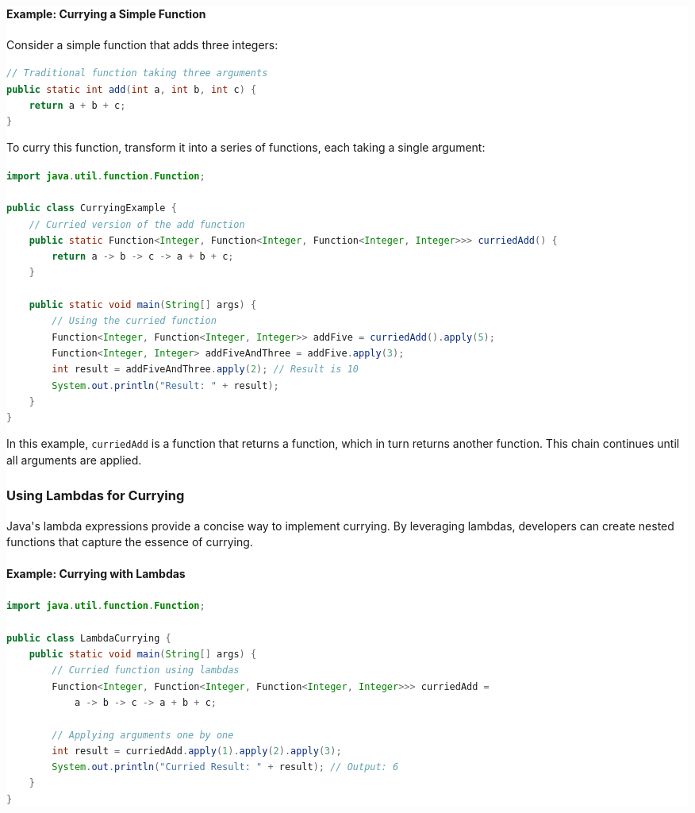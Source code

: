 #### Example: Currying a Simple Function

Consider a simple function that adds three integers:

```java
// Traditional function taking three arguments
public static int add(int a, int b, int c) {
    return a + b + c;
}
```

To curry this function, transform it into a series of functions, each taking a single argument:

```java
import java.util.function.Function;

public class CurryingExample {
    // Curried version of the add function
    public static Function<Integer, Function<Integer, Function<Integer, Integer>>> curriedAdd() {
        return a -> b -> c -> a + b + c;
    }

    public static void main(String[] args) {
        // Using the curried function
        Function<Integer, Function<Integer, Integer>> addFive = curriedAdd().apply(5);
        Function<Integer, Integer> addFiveAndThree = addFive.apply(3);
        int result = addFiveAndThree.apply(2); // Result is 10
        System.out.println("Result: " + result);
    }
}
```

In this example, `curriedAdd` is a function that returns a function, which in turn returns another function. This chain continues until all arguments are applied.

### Using Lambdas for Currying

Java's lambda expressions provide a concise way to implement currying. By leveraging lambdas, developers can create nested functions that capture the essence of currying.

#### Example: Currying with Lambdas

```java
import java.util.function.Function;

public class LambdaCurrying {
    public static void main(String[] args) {
        // Curried function using lambdas
        Function<Integer, Function<Integer, Function<Integer, Integer>>> curriedAdd = 
            a -> b -> c -> a + b + c;

        // Applying arguments one by one
        int result = curriedAdd.apply(1).apply(2).apply(3);
        System.out.println("Curried Result: " + result); // Output: 6
    }
}
```
